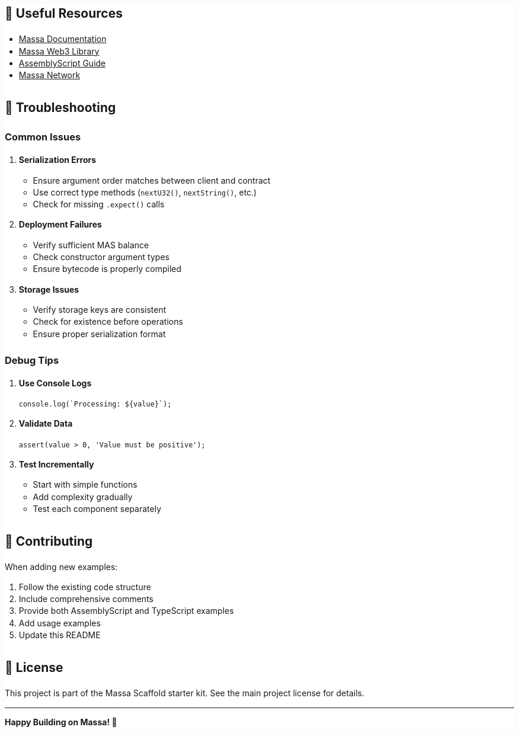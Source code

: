 ## 🔗 Useful Resources

- [Massa Documentation](https://docs.massa.net)
- [Massa Web3 Library](https://github.com/massalabs/massa-web3)
- [AssemblyScript Guide](https://www.assemblyscript.org/)
- [Massa Network](https://massa.net)

## 🐛 Troubleshooting

### Common Issues

1. **Serialization Errors**
   - Ensure argument order matches between client and contract
   - Use correct type methods (`nextU32()`, `nextString()`, etc.)
   - Check for missing `.expect()` calls

2. **Deployment Failures**
   - Verify sufficient MAS balance
   - Check constructor argument types
   - Ensure bytecode is properly compiled

3. **Storage Issues**
   - Verify storage keys are consistent
   - Check for existence before operations
   - Ensure proper serialization format

### Debug Tips

1. **Use Console Logs**
   ```assemblyscript
   console.log(`Processing: ${value}`);
   ```

2. **Validate Data**
   ```assemblyscript
   assert(value > 0, 'Value must be positive');
   ```

3. **Test Incrementally**
   - Start with simple functions
   - Add complexity gradually
   - Test each component separately

## 🤝 Contributing

When adding new examples:

1. Follow the existing code structure
2. Include comprehensive comments
3. Provide both AssemblyScript and TypeScript examples
4. Add usage examples
5. Update this README

## 📄 License

This project is part of the Massa Scaffold starter kit. See the main project license for details.

---

**Happy Building on Massa! 🚀** 